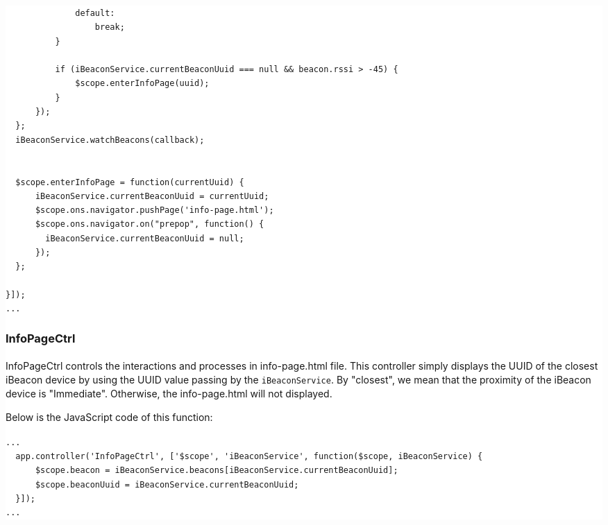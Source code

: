 ``` {.sourceCode .javascript}
              default:
                  break;
          }

          if (iBeaconService.currentBeaconUuid === null && beacon.rssi > -45) {
              $scope.enterInfoPage(uuid);
          }
      });
  };
  iBeaconService.watchBeacons(callback);


  $scope.enterInfoPage = function(currentUuid) {
      iBeaconService.currentBeaconUuid = currentUuid;
      $scope.ons.navigator.pushPage('info-page.html');
      $scope.ons.navigator.on("prepop", function() {
        iBeaconService.currentBeaconUuid = null;
      });
  };

}]);
...
```

### InfoPageCtrl

InfoPageCtrl controls the interactions and processes in info-page.html
file. This controller simply displays the UUID of the closest iBeacon
device by using the UUID value passing by the `iBeaconService`. By
"closest", we mean that the proximity of the iBeacon device is
"Immediate". Otherwise, the info-page.html will not displayed.

Below is the JavaScript code of this function:

``` {.sourceCode .javascript}
...
  app.controller('InfoPageCtrl', ['$scope', 'iBeaconService', function($scope, iBeaconService) {
      $scope.beacon = iBeaconService.beacons[iBeaconService.currentBeaconUuid];
      $scope.beaconUuid = iBeaconService.currentBeaconUuid;
  }]);
...
```
